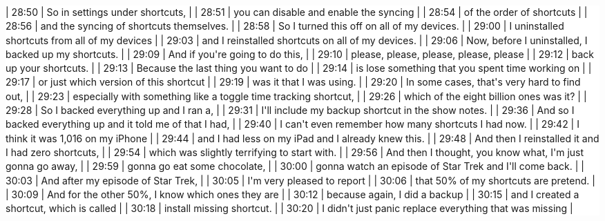 | 28:50      | So in settings under shortcuts,                                                                   |
| 28:51      | you can disable and enable the syncing                                                            |
| 28:54      | of the order of shortcuts                                                                         |
| 28:56      | and the syncing of shortcuts themselves.                                                          |
| 28:58      | So I turned this off on all of my devices.                                                        |
| 29:00      | I uninstalled shortcuts from all of my devices                                                    |
| 29:03      | and I reinstalled shortcuts on all of my devices.                                                 |
| 29:06      | Now, before I uninstalled, I backed up my shortcuts.                                              |
| 29:09      | And if you're going to do this,                                                                   |
| 29:10      | please, please, please, please, please                                                            |
| 29:12      | back up your shortcuts.                                                                           |
| 29:13      | Because the last thing you want to do                                                             |
| 29:14      | is lose something that you spent time working on                                                  |
| 29:17      | or just which version of this shortcut                                                            |
| 29:19      | was it that I was using.                                                                          |
| 29:20      | In some cases, that's very hard to find out,                                                      |
| 29:23      | especially with something like a toggle time tracking shortcut,                                   |
| 29:26      | which of the eight billion ones was it?                                                           |
| 29:28      | So I backed everything up and I ran a,                                                            |
| 29:31      | I'll include my backup shortcut in the show notes.                                                |
| 29:36      | And so I backed everything up and it told me of that I had,                                       |
| 29:40      | I can't even remember how many shortcuts I had now.                                               |
| 29:42      | I think it was 1,016 on my iPhone                                                                 |
| 29:44      | and I had less on my iPad and I already knew this.                                                |
| 29:48      | And then I reinstalled it and I had zero shortcuts,                                               |
| 29:54      | which was slightly terrifying to start with.                                                      |
| 29:56      | And then I thought, you know what, I'm just gonna go away,                                        |
| 29:59      | gonna go eat some chocolate,                                                                      |
| 30:00      | gonna watch an episode of Star Trek and I'll come back.                                           |
| 30:03      | And after my episode of Star Trek,                                                                |
| 30:05      | I'm very pleased to report                                                                        |
| 30:06      | that 50% of my shortcuts are pretend.                                                             |
| 30:09      | And for the other 50%, I know which ones they are                                                 |
| 30:12      | because again, I did a backup                                                                     |
| 30:15      | and I created a shortcut, which is called                                                         |
| 30:18      | install missing shortcut.                                                                         |
| 30:20      | I didn't just panic replace everything that was missing                                           |